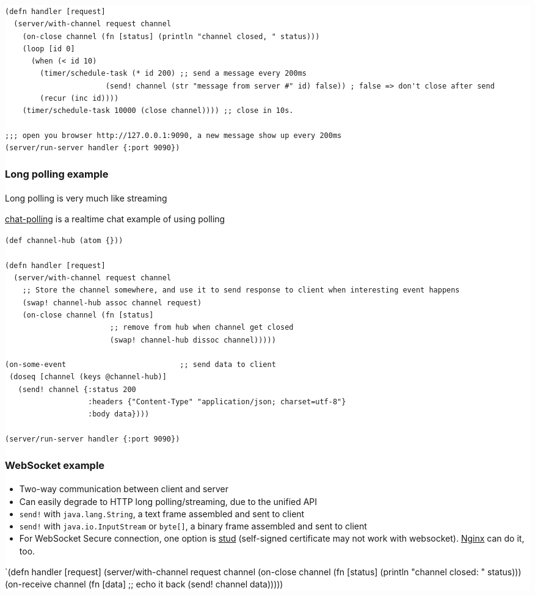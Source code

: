     (defn handler [request]
      (server/with-channel request channel
        (on-close channel (fn [status] (println "channel closed, " status)))
        (loop [id 0]
          (when (< id 10)
            (timer/schedule-task (* id 200) ;; send a message every 200ms
                           (send! channel (str "message from server #" id) false)) ; false => don't close after send
            (recur (inc id))))
        (timer/schedule-task 10000 (close channel)))) ;; close in 10s.

    ;;; open you browser http://127.0.0.1:9090, a new message show up every 200ms
    (server/run-server handler {:port 9090})

### Long polling example

Long polling is very much like streaming

[chat-polling](https://github.com/http-kit/chat-polling) is a realtime chat example of using polling

    (def channel-hub (atom {}))

    (defn handler [request]
      (server/with-channel request channel
        ;; Store the channel somewhere, and use it to send response to client when interesting event happens
        (swap! channel-hub assoc channel request)
        (on-close channel (fn [status]
                            ;; remove from hub when channel get closed
                            (swap! channel-hub dissoc channel)))))

    (on-some-event                          ;; send data to client
     (doseq [channel (keys @channel-hub)]
       (send! channel {:status 200
                       :headers {"Content-Type" "application/json; charset=utf-8"}
                       :body data})))

    (server/run-server handler {:port 9090})

### WebSocket example

   * Two-way communication between client and server
   * Can easily degrade to HTTP long polling/streaming, due to the unified API
   * `send!` with `java.lang.String`, a text frame assembled and sent to client
   * `send!` with `java.io.InputStream` or `byte[]`, a binary frame assembled and sent to client
   * For WebSocket Secure connection, one option is [stud](https://github.com/bumptech/stud) (self-signed certificate may not work with websocket). [Nginx](http://nginx.com/news/nginx-websockets.html) can do it, too.

`(defn handler [request]
  (server/with-channel request channel
    (on-close channel (fn [status] (println "channel closed: " status)))
    (on-receive channel (fn [data] ;; echo it back
                          (send! channel data)))))


[CHANGELOG]: https://github.com/http-kit/http-kit/releases
[@shenfeng]: https://github.com/shenfeng
[@ptaoussanis]: https://github.com/ptaoussanis